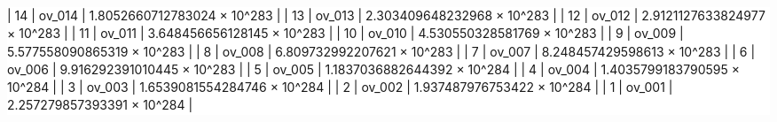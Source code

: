 | 14 | ov_014 | 1.8052660712783024 × 10^283 |
| 13 | ov_013 | 2.303409648232968 × 10^283 |
| 12 | ov_012 | 2.9121127633824977 × 10^283 |
| 11 | ov_011 | 3.648456656128145 × 10^283 |
| 10 | ov_010 | 4.530550328581769 × 10^283 |
| 9 | ov_009 | 5.577558090865319 × 10^283 |
| 8 | ov_008 | 6.809732992207621 × 10^283 |
| 7 | ov_007 | 8.248457429598613 × 10^283 |
| 6 | ov_006 | 9.916292391010445 × 10^283 |
| 5 | ov_005 | 1.1837036882644392 × 10^284 |
| 4 | ov_004 | 1.4035799183790595 × 10^284 |
| 3 | ov_003 | 1.6539081554284746 × 10^284 |
| 2 | ov_002 | 1.937487976753422 × 10^284 |
| 1 | ov_001 | 2.257279857393391 × 10^284 |

